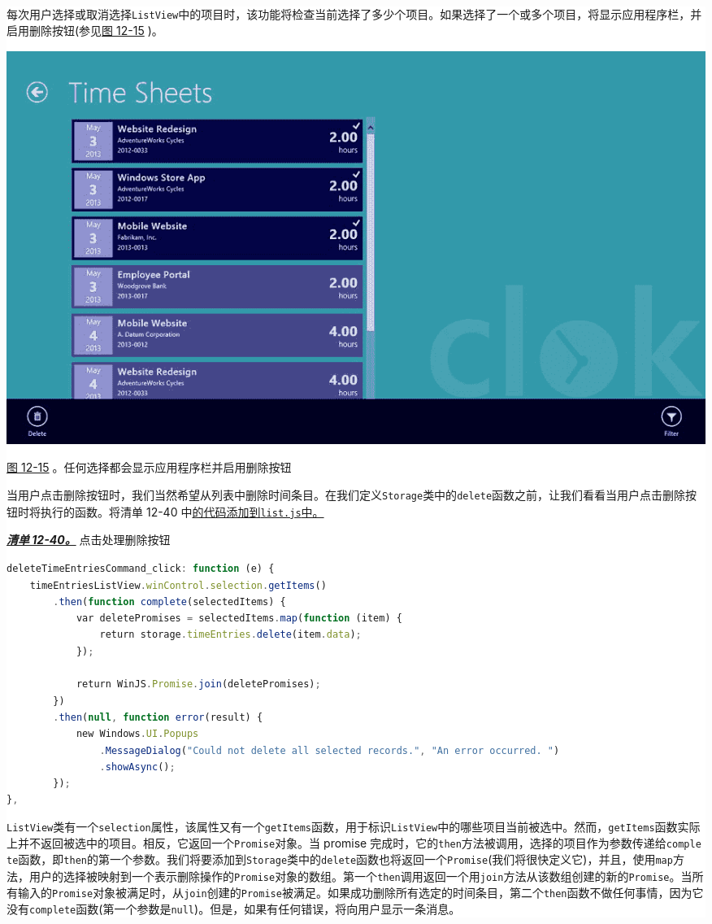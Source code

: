 每次用户选择或取消选择`ListView`中的项目时，该功能将检查当前选择了多少个项目。如果选择了一个或多个项目，将显示应用程序栏，并启用删除按钮(参见[图 12-15](#Fig15) )。

![9781430257790_Fig12-15.jpg](img/9781430257790_Fig12-15.jpg)

[图 12-15](#_Fig15) 。任何选择都会显示应用程序栏并启用删除按钮

当用户点击删除按钮时，我们当然希望从列表中删除时间条目。在我们定义`Storage`类中的`delete`函数之前，让我们看看当用户点击删除按钮时将执行的函数。将清单 12-40 中[的代码添加到`list.js`中。](#list40)

[***清单 12-40。***](#_list40) 点击处理删除按钮

```js
deleteTimeEntriesCommand_click: function (e) {
    timeEntriesListView.winControl.selection.getItems()
        .then(function complete(selectedItems) {
            var deletePromises = selectedItems.map(function (item) {
                return storage.timeEntries.delete(item.data);
            });

            return WinJS.Promise.join(deletePromises);
        })
        .then(null, function error(result) {
            new Windows.UI.Popups
                .MessageDialog("Could not delete all selected records.", "An error occurred. ")
                .showAsync();
        });
},
```

`ListView`类有一个`selection`属性，该属性又有一个`getItems`函数，用于标识`ListView`中的哪些项目当前被选中。然而，`getItems`函数实际上并不返回被选中的项目。相反，它返回一个`Promise`对象。当 promise 完成时，它的`then`方法被调用，选择的项目作为参数传递给`complete`函数，即`then`的第一个参数。我们将要添加到`Storage`类中的`delete`函数也将返回一个`Promise`(我们将很快定义它)，并且，使用`map`方法，用户的选择被映射到一个表示删除操作的`Promise`对象的数组。第一个`then`调用返回一个用`join`方法从该数组创建的新的`Promise`。当所有输入的`Promise`对象被满足时，从`join`创建的`Promise`被满足。如果成功删除所有选定的时间条目，第二个`then`函数不做任何事情，因为它没有`complete`函数(第一个参数是`null`)。但是，如果有任何错误，将向用户显示一条消息。
